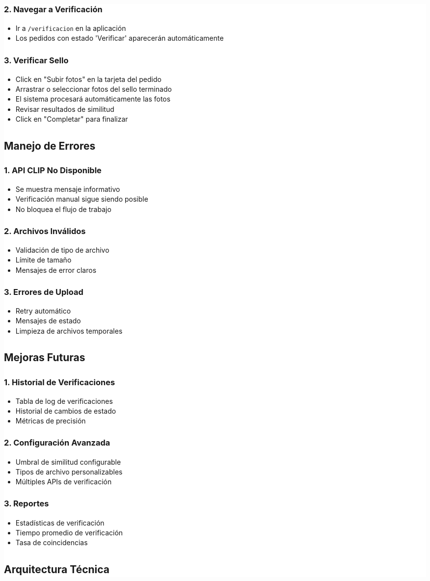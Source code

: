 ### 2. **Navegar a Verificación**
- Ir a `/verificacion` en la aplicación
- Los pedidos con estado 'Verificar' aparecerán automáticamente

### 3. **Verificar Sello**
- Click en "Subir fotos" en la tarjeta del pedido
- Arrastrar o seleccionar fotos del sello terminado
- El sistema procesará automáticamente las fotos
- Revisar resultados de similitud
- Click en "Completar" para finalizar

## Manejo de Errores

### 1. **API CLIP No Disponible**
- Se muestra mensaje informativo
- Verificación manual sigue siendo posible
- No bloquea el flujo de trabajo

### 2. **Archivos Inválidos**
- Validación de tipo de archivo
- Límite de tamaño
- Mensajes de error claros

### 3. **Errores de Upload**
- Retry automático
- Mensajes de estado
- Limpieza de archivos temporales

## Mejoras Futuras

### 1. **Historial de Verificaciones**
- Tabla de log de verificaciones
- Historial de cambios de estado
- Métricas de precisión

### 2. **Configuración Avanzada**
- Umbral de similitud configurable
- Tipos de archivo personalizables
- Múltiples APIs de verificación

### 3. **Reportes**
- Estadísticas de verificación
- Tiempo promedio de verificación
- Tasa de coincidencias

## Arquitectura Técnica
